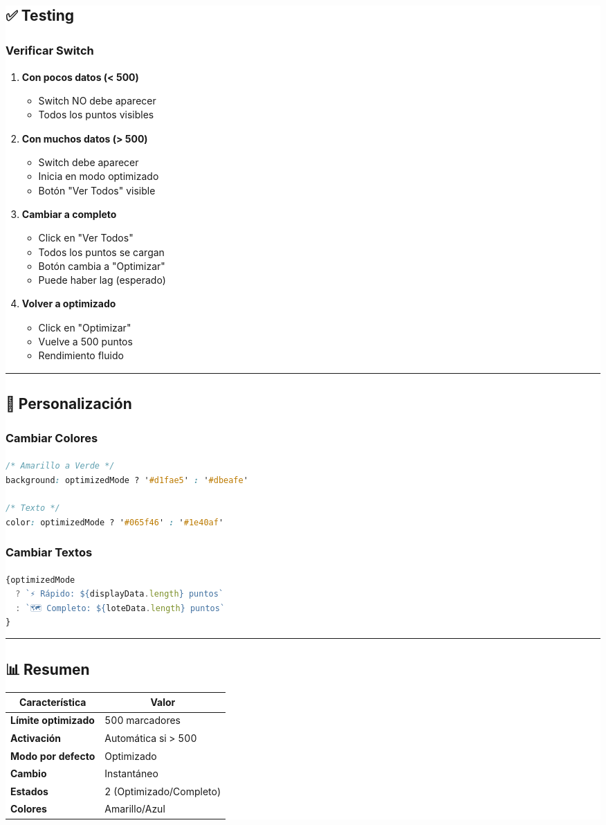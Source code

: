 
## ✅ Testing

### Verificar Switch

1. **Con pocos datos (< 500)**
   - Switch NO debe aparecer
   - Todos los puntos visibles

2. **Con muchos datos (> 500)**
   - Switch debe aparecer
   - Inicia en modo optimizado
   - Botón "Ver Todos" visible

3. **Cambiar a completo**
   - Click en "Ver Todos"
   - Todos los puntos se cargan
   - Botón cambia a "Optimizar"
   - Puede haber lag (esperado)

4. **Volver a optimizado**
   - Click en "Optimizar"
   - Vuelve a 500 puntos
   - Rendimiento fluido

---

## 🎨 Personalización

### Cambiar Colores

```css
/* Amarillo a Verde */
background: optimizedMode ? '#d1fae5' : '#dbeafe'

/* Texto */
color: optimizedMode ? '#065f46' : '#1e40af'
```

### Cambiar Textos

```javascript
{optimizedMode 
  ? `⚡ Rápido: ${displayData.length} puntos` 
  : `🗺️ Completo: ${loteData.length} puntos`
}
```

---

## 📊 Resumen

| Característica | Valor |
|---------------|-------|
| **Límite optimizado** | 500 marcadores |
| **Activación** | Automática si > 500 |
| **Modo por defecto** | Optimizado |
| **Cambio** | Instantáneo |
| **Estados** | 2 (Optimizado/Completo) |
| **Colores** | Amarillo/Azul |